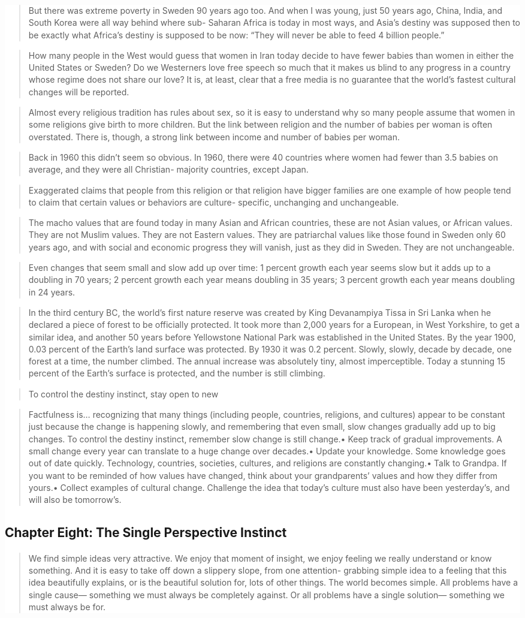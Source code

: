 > But there was extreme poverty in Sweden 90 years ago too. And when I was young, just 50 years ago, China, India, and South Korea were all way behind where sub- Saharan Africa is today in most ways, and Asia’s destiny was supposed then to be exactly what Africa’s destiny is supposed to be now: “They will never be able to feed 4 billion people.”

> How many people in the West would guess that women in Iran today decide to have fewer babies than women in either the United States or Sweden? Do we Westerners love free speech so much that it makes us blind to any progress in a country whose regime does not share our love? It is, at least, clear that a free media is no guarantee that the world’s fastest cultural changes will be reported.

> Almost every religious tradition has rules about sex, so it is easy to understand why so many people assume that women in some religions give birth to more children. But the link between religion and the number of babies per woman is often overstated. There is, though, a strong link between income and number of babies per woman.

> Back in 1960 this didn’t seem so obvious. In 1960, there were 40 countries where women had fewer than 3.5 babies on average, and they were all Christian- majority countries, except Japan.

> Exaggerated claims that people from this religion or that religion have bigger families are one example of how people tend to claim that certain values or behaviors are culture- specific, unchanging and unchangeable.

> The macho values that are found today in many Asian and African countries, these are not Asian values, or African values. They are not Muslim values. They are not Eastern values. They are patriarchal values like those found in Sweden only 60 years ago, and with social and economic progress they will vanish, just as they did in Sweden. They are not unchangeable.

> Even changes that seem small and slow add up over time: 1 percent growth each year seems slow but it adds up to a doubling in 70 years; 2 percent growth each year means doubling in 35 years; 3 percent growth each year means doubling in 24 years.

> In the third century BC, the world’s first nature reserve was created by King Devanampiya Tissa in Sri Lanka when he declared a piece of forest to be officially protected. It took more than 2,000 years for a European, in West Yorkshire, to get a similar idea, and another 50 years before Yellowstone National Park was established in the United States. By the year 1900, 0.03 percent of the Earth’s land surface was protected. By 1930 it was 0.2 percent. Slowly, slowly, decade by decade, one forest at a time, the number climbed. The annual increase was absolutely tiny, almost imperceptible. Today a stunning 15 percent of the Earth’s surface is protected, and the number is still climbing.

> To control the destiny instinct, stay open to new

> Factfulness is… recognizing that many things (including people, countries, religions, and cultures) appear to be constant just because the change is happening slowly, and remembering that even small, slow changes gradually add up to big changes. To control the destiny instinct, remember slow change is still change.• Keep track of gradual improvements. A small change every year can translate to a huge change over decades.• Update your knowledge. Some knowledge goes out of date quickly. Technology, countries, societies, cultures, and religions are constantly changing.• Talk to Grandpa. If you want to be reminded of how values have changed, think about your grandparents’ values and how they differ from yours.• Collect examples of cultural change. Challenge the idea that today’s culture must also have been yesterday’s, and will also be tomorrow’s.

## Chapter Eight: The Single Perspective Instinct

> We find simple ideas very attractive. We enjoy that moment of insight, we enjoy feeling we really understand or know something. And it is easy to take off down a slippery slope, from one attention- grabbing simple idea to a feeling that this idea beautifully explains, or is the beautiful solution for, lots of other things. The world becomes simple. All problems have a single cause— something we must always be completely against. Or all problems have a single solution— something we must always be for.
